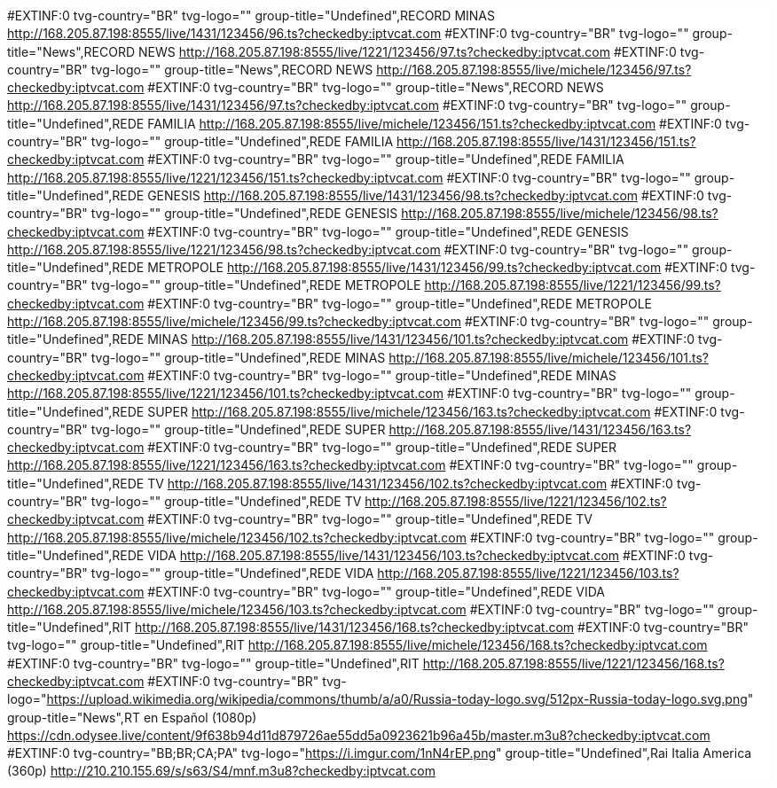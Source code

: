 #EXTINF:0 tvg-country="BR" tvg-logo="" group-title="Undefined",RECORD MINAS
http://168.205.87.198:8555/live/1431/123456/96.ts?checkedby:iptvcat.com
#EXTINF:0 tvg-country="BR" tvg-logo="" group-title="News",RECORD NEWS
http://168.205.87.198:8555/live/1221/123456/97.ts?checkedby:iptvcat.com
#EXTINF:0 tvg-country="BR" tvg-logo="" group-title="News",RECORD NEWS
http://168.205.87.198:8555/live/michele/123456/97.ts?checkedby:iptvcat.com
#EXTINF:0 tvg-country="BR" tvg-logo="" group-title="News",RECORD NEWS
http://168.205.87.198:8555/live/1431/123456/97.ts?checkedby:iptvcat.com
#EXTINF:0 tvg-country="BR" tvg-logo="" group-title="Undefined",REDE FAMILIA
http://168.205.87.198:8555/live/michele/123456/151.ts?checkedby:iptvcat.com
#EXTINF:0 tvg-country="BR" tvg-logo="" group-title="Undefined",REDE FAMILIA
http://168.205.87.198:8555/live/1431/123456/151.ts?checkedby:iptvcat.com
#EXTINF:0 tvg-country="BR" tvg-logo="" group-title="Undefined",REDE FAMILIA
http://168.205.87.198:8555/live/1221/123456/151.ts?checkedby:iptvcat.com
#EXTINF:0 tvg-country="BR" tvg-logo="" group-title="Undefined",REDE GENESIS
http://168.205.87.198:8555/live/1431/123456/98.ts?checkedby:iptvcat.com
#EXTINF:0 tvg-country="BR" tvg-logo="" group-title="Undefined",REDE GENESIS
http://168.205.87.198:8555/live/michele/123456/98.ts?checkedby:iptvcat.com
#EXTINF:0 tvg-country="BR" tvg-logo="" group-title="Undefined",REDE GENESIS
http://168.205.87.198:8555/live/1221/123456/98.ts?checkedby:iptvcat.com
#EXTINF:0 tvg-country="BR" tvg-logo="" group-title="Undefined",REDE METROPOLE
http://168.205.87.198:8555/live/1431/123456/99.ts?checkedby:iptvcat.com
#EXTINF:0 tvg-country="BR" tvg-logo="" group-title="Undefined",REDE METROPOLE
http://168.205.87.198:8555/live/1221/123456/99.ts?checkedby:iptvcat.com
#EXTINF:0 tvg-country="BR" tvg-logo="" group-title="Undefined",REDE METROPOLE
http://168.205.87.198:8555/live/michele/123456/99.ts?checkedby:iptvcat.com
#EXTINF:0 tvg-country="BR" tvg-logo="" group-title="Undefined",REDE MINAS
http://168.205.87.198:8555/live/1431/123456/101.ts?checkedby:iptvcat.com
#EXTINF:0 tvg-country="BR" tvg-logo="" group-title="Undefined",REDE MINAS
http://168.205.87.198:8555/live/michele/123456/101.ts?checkedby:iptvcat.com
#EXTINF:0 tvg-country="BR" tvg-logo="" group-title="Undefined",REDE MINAS
http://168.205.87.198:8555/live/1221/123456/101.ts?checkedby:iptvcat.com
#EXTINF:0 tvg-country="BR" tvg-logo="" group-title="Undefined",REDE SUPER
http://168.205.87.198:8555/live/michele/123456/163.ts?checkedby:iptvcat.com
#EXTINF:0 tvg-country="BR" tvg-logo="" group-title="Undefined",REDE SUPER
http://168.205.87.198:8555/live/1431/123456/163.ts?checkedby:iptvcat.com
#EXTINF:0 tvg-country="BR" tvg-logo="" group-title="Undefined",REDE SUPER
http://168.205.87.198:8555/live/1221/123456/163.ts?checkedby:iptvcat.com
#EXTINF:0 tvg-country="BR" tvg-logo="" group-title="Undefined",REDE TV
http://168.205.87.198:8555/live/1431/123456/102.ts?checkedby:iptvcat.com
#EXTINF:0 tvg-country="BR" tvg-logo="" group-title="Undefined",REDE TV
http://168.205.87.198:8555/live/1221/123456/102.ts?checkedby:iptvcat.com
#EXTINF:0 tvg-country="BR" tvg-logo="" group-title="Undefined",REDE TV
http://168.205.87.198:8555/live/michele/123456/102.ts?checkedby:iptvcat.com
#EXTINF:0 tvg-country="BR" tvg-logo="" group-title="Undefined",REDE VIDA
http://168.205.87.198:8555/live/1431/123456/103.ts?checkedby:iptvcat.com
#EXTINF:0 tvg-country="BR" tvg-logo="" group-title="Undefined",REDE VIDA
http://168.205.87.198:8555/live/1221/123456/103.ts?checkedby:iptvcat.com
#EXTINF:0 tvg-country="BR" tvg-logo="" group-title="Undefined",REDE VIDA
http://168.205.87.198:8555/live/michele/123456/103.ts?checkedby:iptvcat.com
#EXTINF:0 tvg-country="BR" tvg-logo="" group-title="Undefined",RIT
http://168.205.87.198:8555/live/1431/123456/168.ts?checkedby:iptvcat.com
#EXTINF:0 tvg-country="BR" tvg-logo="" group-title="Undefined",RIT
http://168.205.87.198:8555/live/michele/123456/168.ts?checkedby:iptvcat.com
#EXTINF:0 tvg-country="BR" tvg-logo="" group-title="Undefined",RIT
http://168.205.87.198:8555/live/1221/123456/168.ts?checkedby:iptvcat.com
#EXTINF:0 tvg-country="BR" tvg-logo="https://upload.wikimedia.org/wikipedia/commons/thumb/a/a0/Russia-today-logo.svg/512px-Russia-today-logo.svg.png" group-title="News",RT en Español (1080p)
https://cdn.odysee.live/content/9f638b94d11d879726ae55dd5a0923621b96a45b/master.m3u8?checkedby:iptvcat.com
#EXTINF:0 tvg-country="BB;BR;CA;PA" tvg-logo="https://i.imgur.com/1nN4rEP.png" group-title="Undefined",Rai Italia America (360p)
http://210.210.155.69/s/s63/S4/mnf.m3u8?checkedby:iptvcat.com